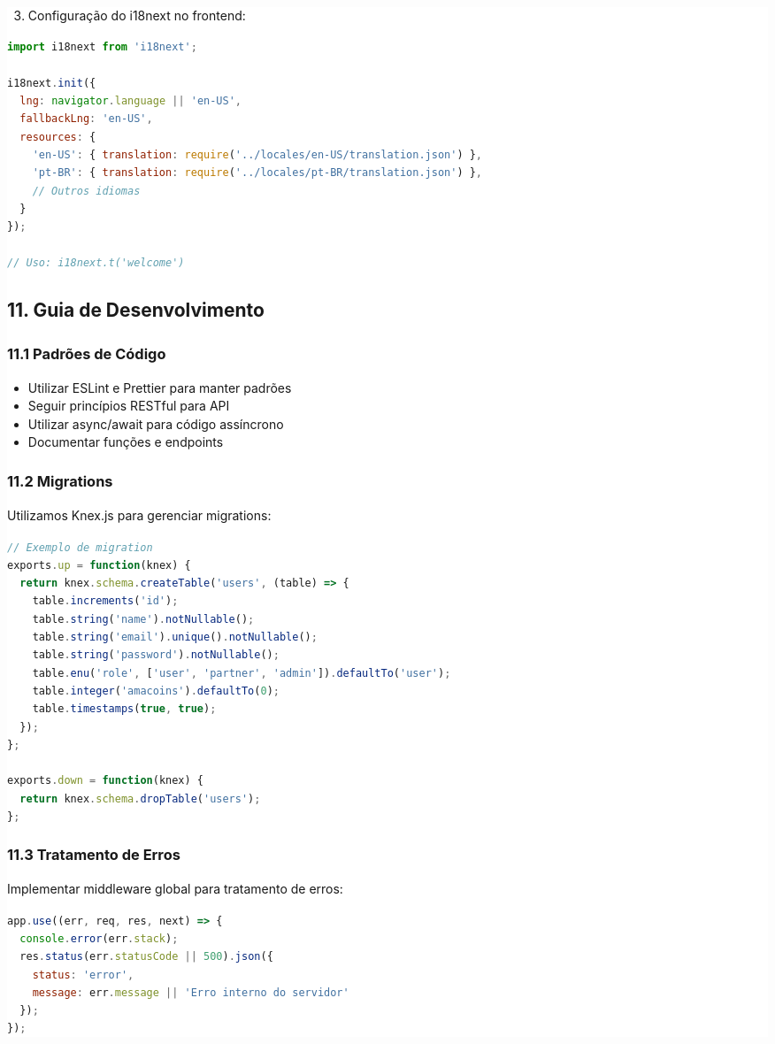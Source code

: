 3. Configuração do i18next no frontend:
```javascript
import i18next from 'i18next';

i18next.init({
  lng: navigator.language || 'en-US',
  fallbackLng: 'en-US',
  resources: {
    'en-US': { translation: require('../locales/en-US/translation.json') },
    'pt-BR': { translation: require('../locales/pt-BR/translation.json') },
    // Outros idiomas
  }
});

// Uso: i18next.t('welcome')
```

## 11. Guia de Desenvolvimento

### 11.1 Padrões de Código
- Utilizar ESLint e Prettier para manter padrões
- Seguir princípios RESTful para API
- Utilizar async/await para código assíncrono
- Documentar funções e endpoints

### 11.2 Migrations
Utilizamos Knex.js para gerenciar migrations:

```javascript
// Exemplo de migration
exports.up = function(knex) {
  return knex.schema.createTable('users', (table) => {
    table.increments('id');
    table.string('name').notNullable();
    table.string('email').unique().notNullable();
    table.string('password').notNullable();
    table.enu('role', ['user', 'partner', 'admin']).defaultTo('user');
    table.integer('amacoins').defaultTo(0);
    table.timestamps(true, true);
  });
};

exports.down = function(knex) {
  return knex.schema.dropTable('users');
};
```

### 11.3 Tratamento de Erros
Implementar middleware global para tratamento de erros:

```javascript
app.use((err, req, res, next) => {
  console.error(err.stack);
  res.status(err.statusCode || 500).json({
    status: 'error',
    message: err.message || 'Erro interno do servidor'
  });
});
```
